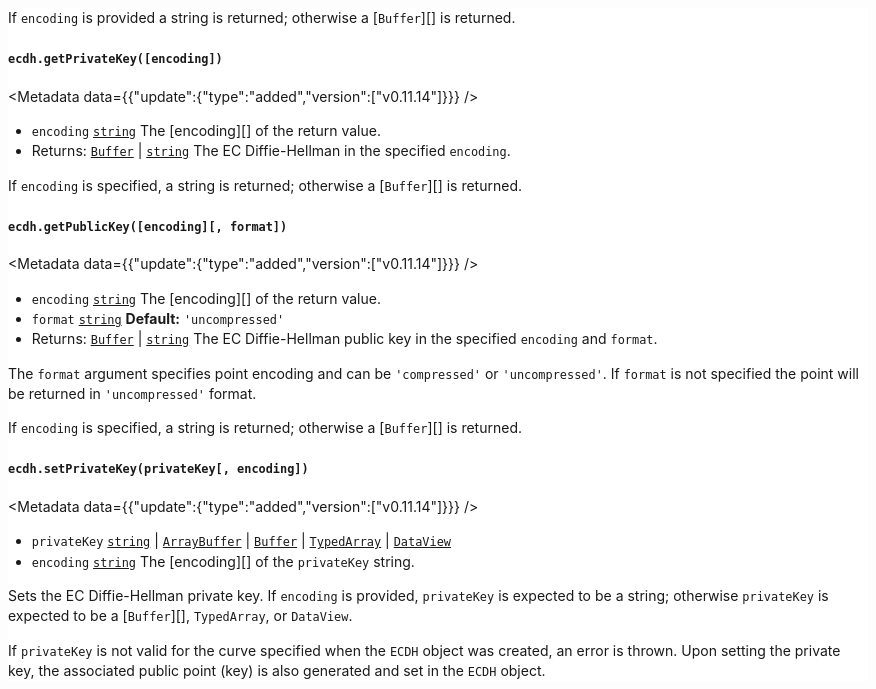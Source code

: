 If `encoding` is provided a string is returned; otherwise a [`Buffer`][]
is returned.

#### <DataTag tag="M" /> `ecdh.getPrivateKey([encoding])`

<Metadata data={{"update":{"type":"added","version":["v0.11.14"]}}} />

* `encoding` [`string`](https://developer.mozilla.org/en-US/docs/Web/JavaScript/Data_structures#String_type) The [encoding][] of the return value.
* Returns: [`Buffer`](/api/v18/buffer#buffer) | [`string`](https://developer.mozilla.org/en-US/docs/Web/JavaScript/Data_structures#String_type) The EC Diffie-Hellman in the specified `encoding`.

If `encoding` is specified, a string is returned; otherwise a [`Buffer`][] is
returned.

#### <DataTag tag="M" /> `ecdh.getPublicKey([encoding][, format])`

<Metadata data={{"update":{"type":"added","version":["v0.11.14"]}}} />

* `encoding` [`string`](https://developer.mozilla.org/en-US/docs/Web/JavaScript/Data_structures#String_type) The [encoding][] of the return value.
* `format` [`string`](https://developer.mozilla.org/en-US/docs/Web/JavaScript/Data_structures#String_type) **Default:** `'uncompressed'`
* Returns: [`Buffer`](/api/v18/buffer#buffer) | [`string`](https://developer.mozilla.org/en-US/docs/Web/JavaScript/Data_structures#String_type) The EC Diffie-Hellman public key in the specified
  `encoding` and `format`.

The `format` argument specifies point encoding and can be `'compressed'` or
`'uncompressed'`. If `format` is not specified the point will be returned in
`'uncompressed'` format.

If `encoding` is specified, a string is returned; otherwise a [`Buffer`][] is
returned.

#### <DataTag tag="M" /> `ecdh.setPrivateKey(privateKey[, encoding])`

<Metadata data={{"update":{"type":"added","version":["v0.11.14"]}}} />

* `privateKey` [`string`](https://developer.mozilla.org/en-US/docs/Web/JavaScript/Data_structures#String_type) | [`ArrayBuffer`](https://developer.mozilla.org/en-US/docs/Web/JavaScript/Reference/Global_Objects/ArrayBuffer) | [`Buffer`](/api/v18/buffer#buffer) | [`TypedArray`](https://developer.mozilla.org/en-US/docs/Web/JavaScript/Reference/Global_Objects/TypedArray) | [`DataView`](https://developer.mozilla.org/en-US/docs/Web/JavaScript/Reference/Global_Objects/DataView)
* `encoding` [`string`](https://developer.mozilla.org/en-US/docs/Web/JavaScript/Data_structures#String_type) The [encoding][] of the `privateKey` string.

Sets the EC Diffie-Hellman private key.
If `encoding` is provided, `privateKey` is expected
to be a string; otherwise `privateKey` is expected to be a [`Buffer`][],
`TypedArray`, or `DataView`.

If `privateKey` is not valid for the curve specified when the `ECDH` object was
created, an error is thrown. Upon setting the private key, the associated
public point (key) is also generated and set in the `ECDH` object.
